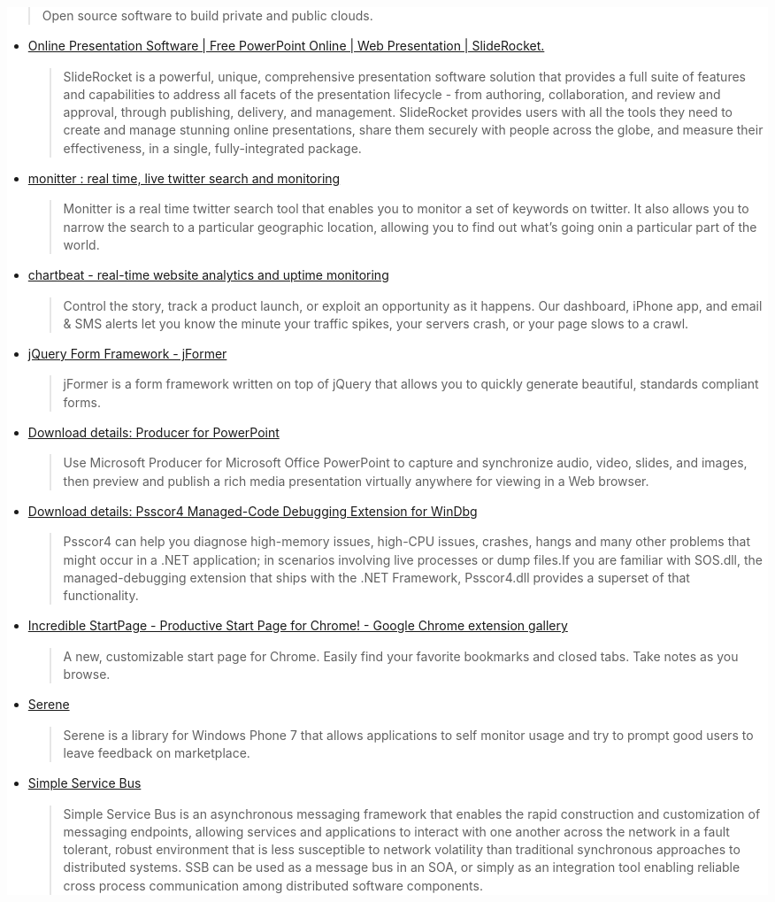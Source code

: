   > Open source software to build private and public clouds.

- [Online Presentation Software | Free PowerPoint Online | Web Presentation | SlideRocket.](http://www.sliderocket.com/)

  > SlideRocket is a powerful, unique, comprehensive presentation software solution that provides a full suite of features and capabilities to address all facets of the presentation lifecycle - from authoring, collaboration, and review and approval, through publishing, delivery, and management. SlideRocket provides users with all the tools they need to create and manage stunning online presentations, share them securely with people across the globe, and measure their effectiveness, in a single, fully-integrated package.

- [monitter : real time, live twitter search and monitoring](http://www.monitter.com/)

  > Monitter is a real time twitter search tool that enables you to monitor a set of keywords on twitter. It also allows you to narrow the search to a particular geographic location, allowing you to find out what’s going onin a particular part of the world.

- [chartbeat - real-time website analytics and uptime monitoring](http://chartbeat.com/)

  > Control the story, track a product launch, or exploit an opportunity as it happens. Our dashboard, iPhone app, and email & SMS alerts let you know the minute your traffic spikes, your servers crash, or your page slows to a crawl.

- [jQuery Form Framework - jFormer](http://www.jformer.com/)

  > jFormer is a form framework written on top of jQuery that allows you to quickly generate beautiful, standards compliant forms.

- [Download details: Producer for PowerPoint](http://www.microsoft.com/downloads/en/details.aspx?FamilyID=1b3c76d5-fc75-4f99-94bc-784919468e73)

  > Use Microsoft Producer for Microsoft Office PowerPoint to capture and synchronize audio, video, slides, and images, then preview and publish a rich media presentation virtually anywhere for viewing in a Web browser.

- [Download details: Psscor4 Managed-Code Debugging Extension for WinDbg](http://www.microsoft.com/downloads/en/details.aspx?FamilyID=a06a0fea-a4d4-434e-a527-d6afa2e552dd)

  > Psscor4 can help you diagnose high-memory issues, high-CPU issues, crashes, hangs and many other problems that might occur in a .NET application; in scenarios involving live processes or dump files.If you are familiar with SOS.dll, the managed-debugging extension that ships with the .NET Framework, Psscor4.dll provides a superset of that functionality.

- [Incredible StartPage - Productive Start Page for Chrome! - Google Chrome extension gallery](https://chrome.google.com/extensions/detail/ncdfeghkpohnalmpblddmnppfooljekh)

  > A new, customizable start page for Chrome. Easily find your favorite bookmarks and closed tabs. Take notes as you browse.

- [Serene](http://serene.codeplex.com/)

  > Serene is a library for Windows Phone 7 that allows applications to self monitor usage and try to prompt good users to leave feedback on marketplace.

- [Simple Service Bus](http://simpleservicebus.codeplex.com/)

  > Simple Service Bus is an asynchronous messaging framework that enables the rapid construction and customization of messaging endpoints, allowing services and applications to interact with one another across the network in a fault tolerant, robust environment that is less susceptible to network volatility than traditional synchronous approaches to distributed systems. SSB can be used as a message bus in an SOA, or simply as an integration tool enabling reliable cross process communication among distributed software components.
